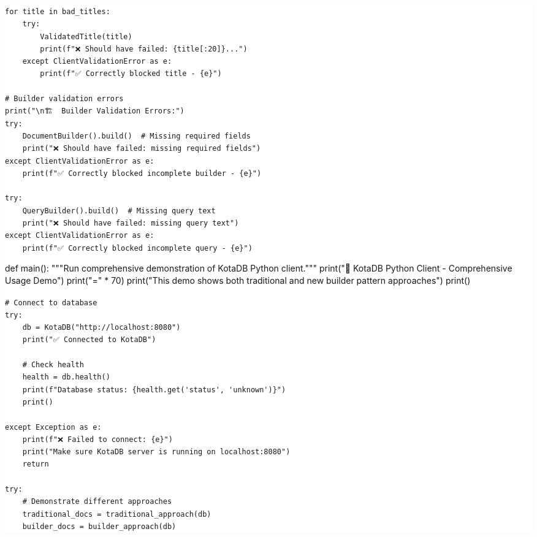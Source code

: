     for title in bad_titles:
        try:
            ValidatedTitle(title)
            print(f"❌ Should have failed: {title[:20]}...")
        except ClientValidationError as e:
            print(f"✅ Correctly blocked title - {e}")

    # Builder validation errors
    print("\n🏗️  Builder Validation Errors:")
    try:
        DocumentBuilder().build()  # Missing required fields
        print("❌ Should have failed: missing required fields")
    except ClientValidationError as e:
        print(f"✅ Correctly blocked incomplete builder - {e}")

    try:
        QueryBuilder().build()  # Missing query text
        print("❌ Should have failed: missing query text")
    except ClientValidationError as e:
        print(f"✅ Correctly blocked incomplete query - {e}")


def main():
    """Run comprehensive demonstration of KotaDB Python client."""
    print("🎯 KotaDB Python Client - Comprehensive Usage Demo")
    print("=" * 70)
    print("This demo shows both traditional and new builder pattern approaches")
    print()

    # Connect to database
    try:
        db = KotaDB("http://localhost:8080")
        print("✅ Connected to KotaDB")

        # Check health
        health = db.health()
        print(f"Database status: {health.get('status', 'unknown')}")
        print()

    except Exception as e:
        print(f"❌ Failed to connect: {e}")
        print("Make sure KotaDB server is running on localhost:8080")
        return

    try:
        # Demonstrate different approaches
        traditional_docs = traditional_approach(db)
        builder_docs = builder_approach(db)
